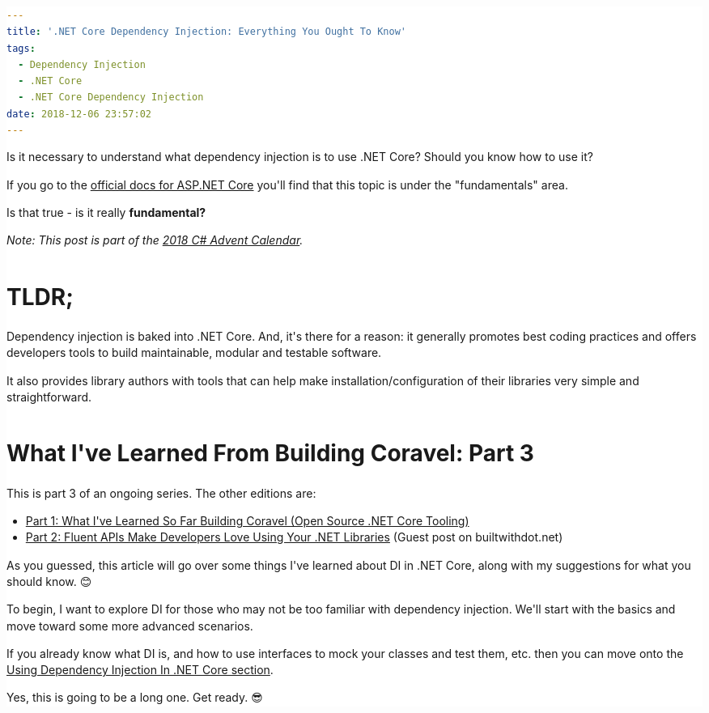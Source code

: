 ```yaml
---
title: '.NET Core Dependency Injection: Everything You Ought To Know'
tags:
  - Dependency Injection
  - .NET Core
  - .NET Core Dependency Injection
date: 2018-12-06 23:57:02
---
```



Is it necessary to understand what dependency injection is to use .NET Core? Should you know how to use it?

If you go to the [official docs for ASP.NET Core](https://docs.microsoft.com/en-us/aspnet/core/fundamentals/dependency-injection?view=aspnetcore-2.1) you'll find that this topic is under the "fundamentals" area.

Is that true - is it really **fundamental?**



_Note: This post is part of the [2018 C# Advent Calendar](https://crosscuttingconcerns.com/The-Second-Annual-C-Advent)._

# TLDR;

Dependency injection is baked into .NET Core. And, it's there for a reason: it generally promotes best coding practices and offers developers tools to build maintainable, modular and testable software.

It also provides library authors with tools that can help make installation/configuration of their libraries very simple and straightforward.

# What I've Learned From Building Coravel: Part 3

This is part 3 of an ongoing series. The other editions are:

- [Part 1: What I've Learned So Far Building Coravel (Open Source .NET Core Tooling)](https://www.blog.jamesmichaelhickey.com/What-I-ve-Learned-So-Far-Building-Coravel-Open-Source-NET-Core-Tooling/)
- [Part 2: Fluent APIs Make Developers Love Using Your .NET Libraries](https://builtwithdot.net/blog/fluent-apis-make-developers-love-using-your-net-libraries) (Guest post on builtwithdot.net)

As you guessed, this article will go over some things I've learned about DI in .NET Core, along with my suggestions for what you should know. 😊

To begin, I want to explore DI for those who may not be too familiar with dependency injection. We'll start with the basics and move toward some more advanced scenarios.

If you already know what DI is, and how to use interfaces to mock your classes and test them, etc. then you can move onto the [Using Dependency Injection In .NET Core section](#Using-Dependency-Injection-In-NET-Core).

Yes, this is going to be a long one. Get ready. 😎
